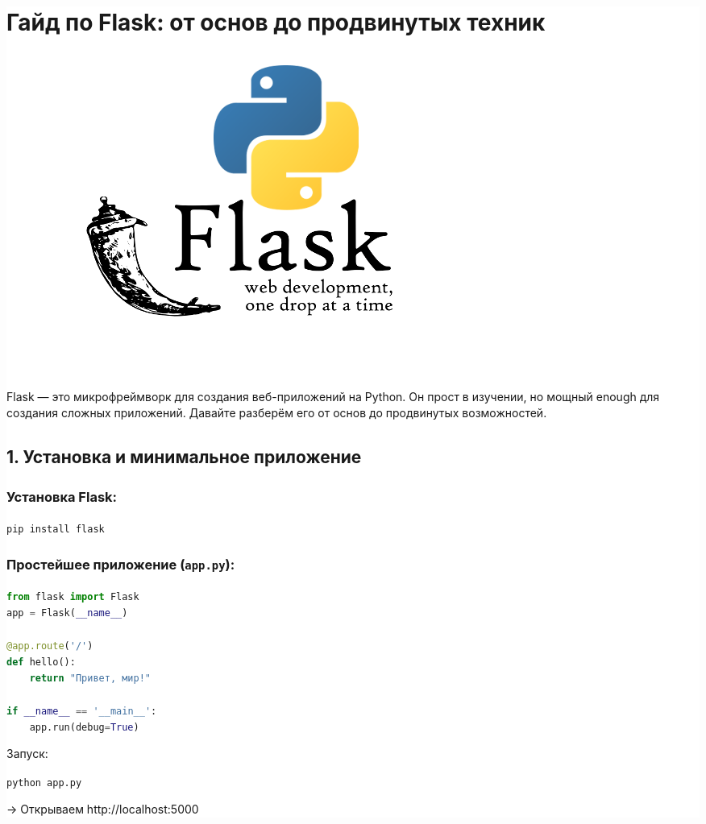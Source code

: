 # Гайд по Flask: от основ до продвинутых техник

![Flask Logo](images/flask-logo.png)

Flask — это микрофреймворк для создания веб-приложений на Python. Он прост в изучении, но мощный enough для создания сложных приложений. Давайте разберём его от основ до продвинутых возможностей.

## **1. Установка и минимальное приложение**

### Установка Flask:
```bash
pip install flask
```

### Простейшее приложение (`app.py`):
```python
from flask import Flask
app = Flask(__name__)

@app.route('/')
def hello():
    return "Привет, мир!"

if __name__ == '__main__':
    app.run(debug=True)
```

Запуск:
```bash
python app.py
```
→ Открываем http://localhost:5000
